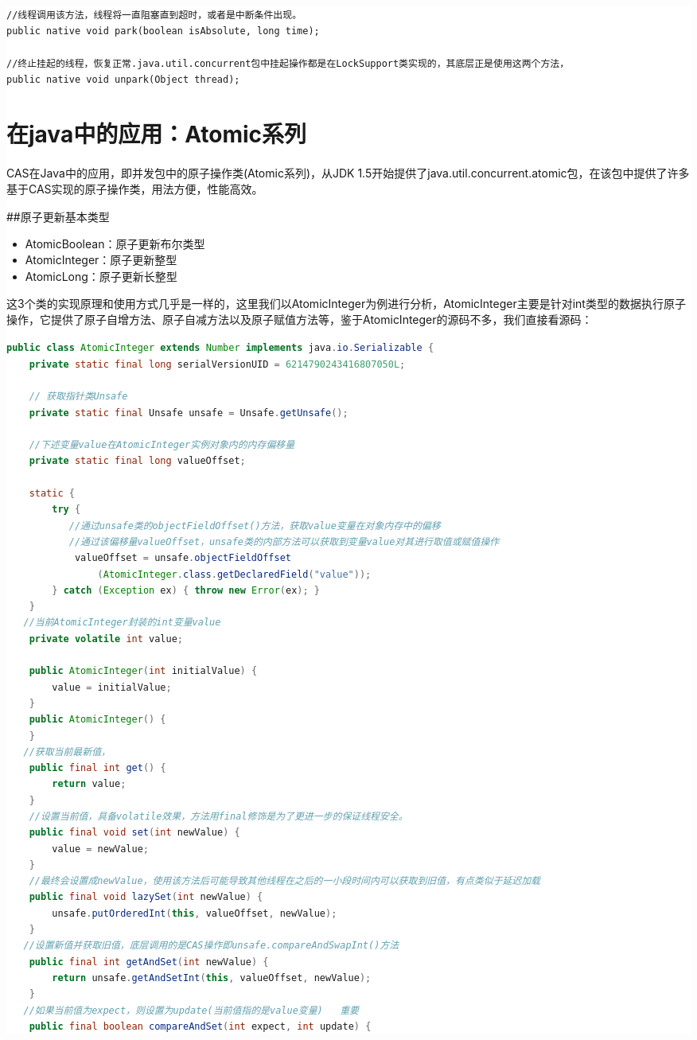 ```
//线程调用该方法，线程将一直阻塞直到超时，或者是中断条件出现。  
public native void park(boolean isAbsolute, long time);  
 
//终止挂起的线程，恢复正常.java.util.concurrent包中挂起操作都是在LockSupport类实现的，其底层正是使用这两个方法，  
public native void unpark(Object thread); 
```

# 在java中的应用：Atomic系列

CAS在Java中的应用，即并发包中的原子操作类(Atomic系列)，从JDK 1.5开始提供了java.util.concurrent.atomic包，在该包中提供了许多基于CAS实现的原子操作类，用法方便，性能高效。

##原子更新基本类型
- AtomicBoolean：原子更新布尔类型
- AtomicInteger：原子更新整型
- AtomicLong：原子更新长整型

这3个类的实现原理和使用方式几乎是一样的，这里我们以AtomicInteger为例进行分析，AtomicInteger主要是针对int类型的数据执行原子操作，它提供了原子自增方法、原子自减方法以及原子赋值方法等，鉴于AtomicInteger的源码不多，我们直接看源码：

```java
public class AtomicInteger extends Number implements java.io.Serializable {
    private static final long serialVersionUID = 6214790243416807050L;
 
    // 获取指针类Unsafe
    private static final Unsafe unsafe = Unsafe.getUnsafe();
 
    //下述变量value在AtomicInteger实例对象内的内存偏移量
    private static final long valueOffset;
 
    static {
        try {
           //通过unsafe类的objectFieldOffset()方法，获取value变量在对象内存中的偏移
           //通过该偏移量valueOffset，unsafe类的内部方法可以获取到变量value对其进行取值或赋值操作
            valueOffset = unsafe.objectFieldOffset
                (AtomicInteger.class.getDeclaredField("value"));
        } catch (Exception ex) { throw new Error(ex); }
    }
   //当前AtomicInteger封装的int变量value
    private volatile int value;
 
    public AtomicInteger(int initialValue) {
        value = initialValue;
    }
    public AtomicInteger() {
    }
   //获取当前最新值，
    public final int get() {
        return value;
    }
    //设置当前值，具备volatile效果，方法用final修饰是为了更进一步的保证线程安全。
    public final void set(int newValue) {
        value = newValue;
    }
    //最终会设置成newValue，使用该方法后可能导致其他线程在之后的一小段时间内可以获取到旧值，有点类似于延迟加载
    public final void lazySet(int newValue) {
        unsafe.putOrderedInt(this, valueOffset, newValue);
    }
   //设置新值并获取旧值，底层调用的是CAS操作即unsafe.compareAndSwapInt()方法
    public final int getAndSet(int newValue) {
        return unsafe.getAndSetInt(this, valueOffset, newValue);
    }
   //如果当前值为expect，则设置为update(当前值指的是value变量)   重要
    public final boolean compareAndSet(int expect, int update) {
```